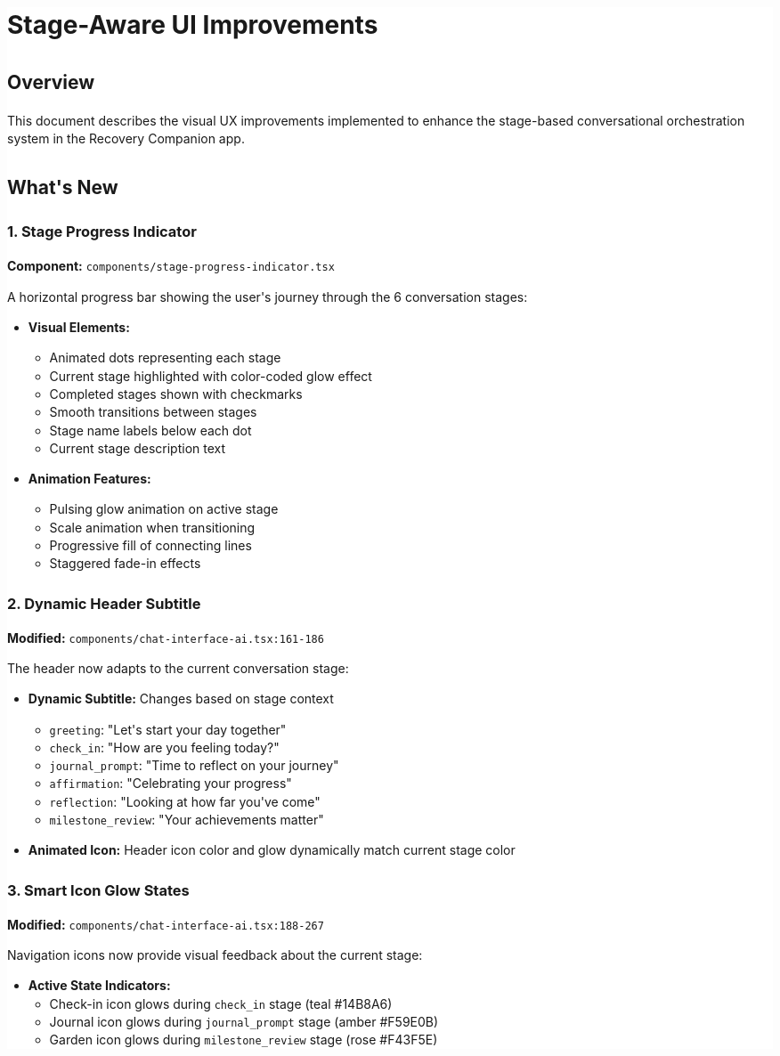 # Stage-Aware UI Improvements

## Overview

This document describes the visual UX improvements implemented to enhance the stage-based conversational orchestration system in the Recovery Companion app.

## What's New

### 1. Stage Progress Indicator

**Component:** `components/stage-progress-indicator.tsx`

A horizontal progress bar showing the user's journey through the 6 conversation stages:

- **Visual Elements:**
  - Animated dots representing each stage
  - Current stage highlighted with color-coded glow effect
  - Completed stages shown with checkmarks
  - Smooth transitions between stages
  - Stage name labels below each dot
  - Current stage description text

- **Animation Features:**
  - Pulsing glow animation on active stage
  - Scale animation when transitioning
  - Progressive fill of connecting lines
  - Staggered fade-in effects

### 2. Dynamic Header Subtitle

**Modified:** `components/chat-interface-ai.tsx:161-186`

The header now adapts to the current conversation stage:

- **Dynamic Subtitle:** Changes based on stage context
  - `greeting`: "Let's start your day together"
  - `check_in`: "How are you feeling today?"
  - `journal_prompt`: "Time to reflect on your journey"
  - `affirmation`: "Celebrating your progress"
  - `reflection`: "Looking at how far you've come"
  - `milestone_review`: "Your achievements matter"

- **Animated Icon:** Header icon color and glow dynamically match current stage color

### 3. Smart Icon Glow States

**Modified:** `components/chat-interface-ai.tsx:188-267`

Navigation icons now provide visual feedback about the current stage:

- **Active State Indicators:**
  - Check-in icon glows during `check_in` stage (teal #14B8A6)
  - Journal icon glows during `journal_prompt` stage (amber #F59E0B)
  - Garden icon glows during `milestone_review` stage (rose #F43F5E)
